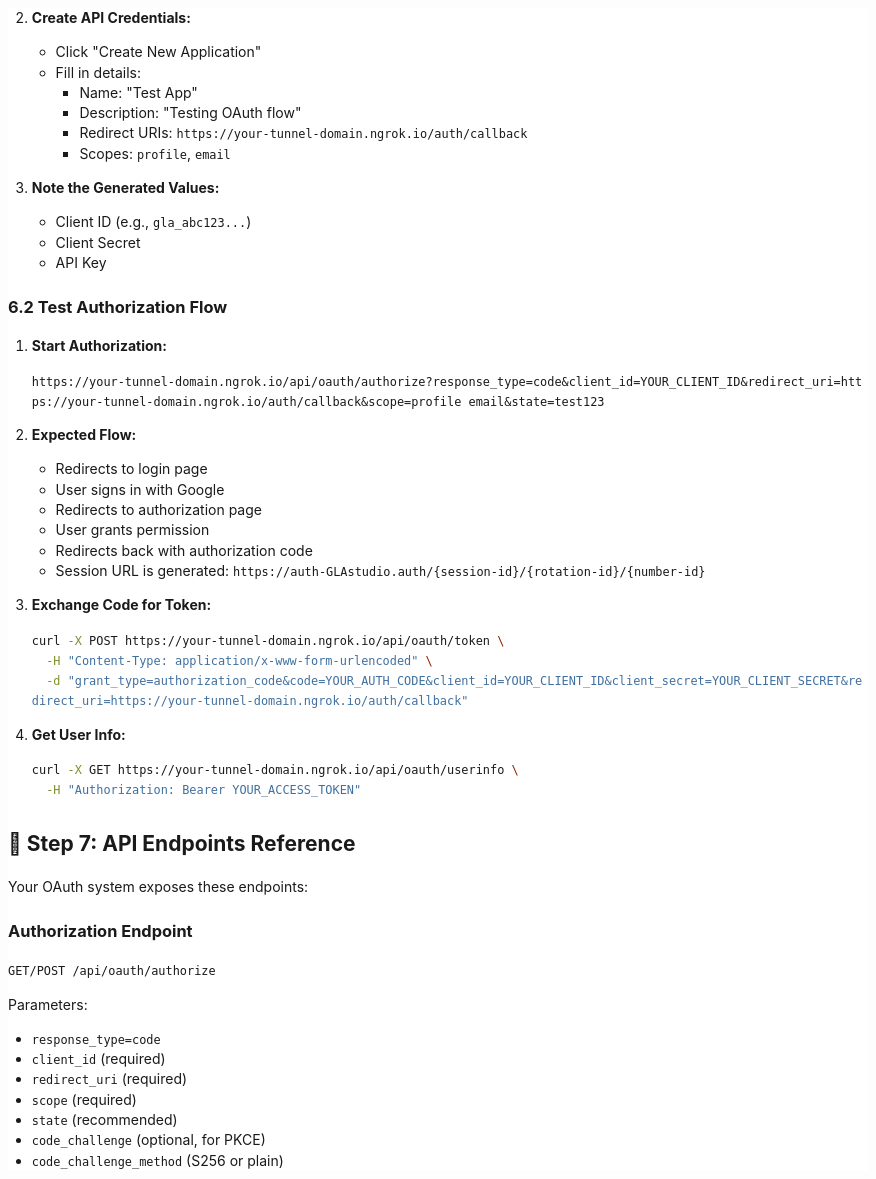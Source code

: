 2. **Create API Credentials:**
   - Click "Create New Application"
   - Fill in details:
     - Name: "Test App"
     - Description: "Testing OAuth flow"
     - Redirect URIs: `https://your-tunnel-domain.ngrok.io/auth/callback`
     - Scopes: `profile`, `email`

3. **Note the Generated Values:**
   - Client ID (e.g., `gla_abc123...`)
   - Client Secret
   - API Key

### 6.2 Test Authorization Flow

1. **Start Authorization:**
   ```
   https://your-tunnel-domain.ngrok.io/api/oauth/authorize?response_type=code&client_id=YOUR_CLIENT_ID&redirect_uri=https://your-tunnel-domain.ngrok.io/auth/callback&scope=profile email&state=test123
   ```

2. **Expected Flow:**
   - Redirects to login page
   - User signs in with Google
   - Redirects to authorization page
   - User grants permission
   - Redirects back with authorization code
   - Session URL is generated: `https://auth-GLAstudio.auth/{session-id}/{rotation-id}/{number-id}`

3. **Exchange Code for Token:**
   ```bash
   curl -X POST https://your-tunnel-domain.ngrok.io/api/oauth/token \
     -H "Content-Type: application/x-www-form-urlencoded" \
     -d "grant_type=authorization_code&code=YOUR_AUTH_CODE&client_id=YOUR_CLIENT_ID&client_secret=YOUR_CLIENT_SECRET&redirect_uri=https://your-tunnel-domain.ngrok.io/auth/callback"
   ```

4. **Get User Info:**
   ```bash
   curl -X GET https://your-tunnel-domain.ngrok.io/api/oauth/userinfo \
     -H "Authorization: Bearer YOUR_ACCESS_TOKEN"
   ```

## 🎯 Step 7: API Endpoints Reference

Your OAuth system exposes these endpoints:

### Authorization Endpoint
```
GET/POST /api/oauth/authorize
```
Parameters:
- `response_type=code`
- `client_id` (required)
- `redirect_uri` (required)
- `scope` (required)
- `state` (recommended)
- `code_challenge` (optional, for PKCE)
- `code_challenge_method` (S256 or plain)
